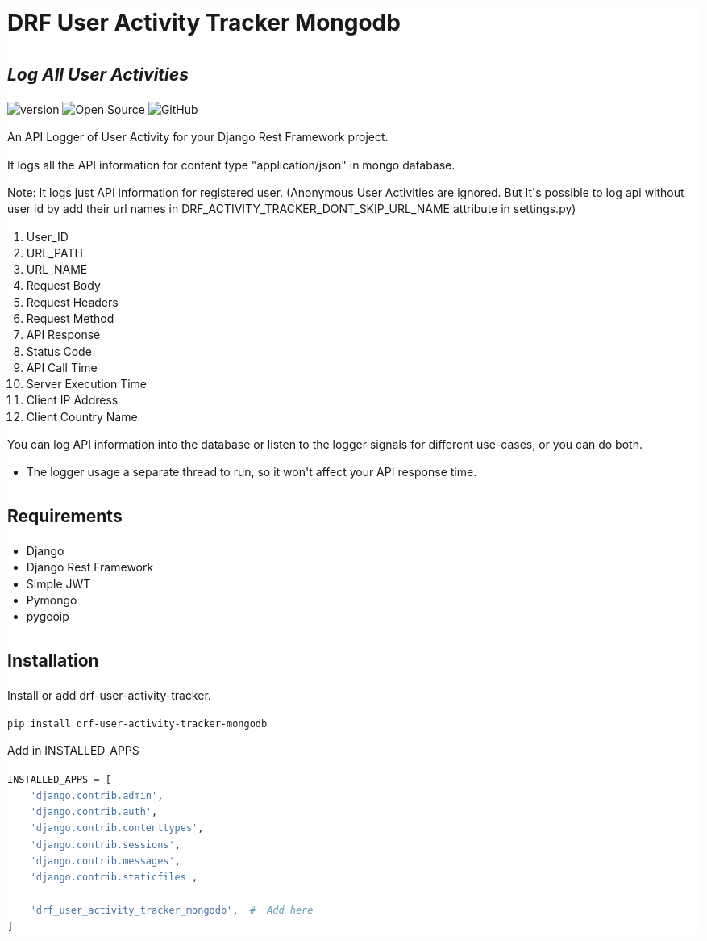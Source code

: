 # DRF User Activity Tracker Mongodb
## _Log All User Activities_

![version](https://img.shields.io/badge/version-1.3.6-blue.svg)
[![Open Source](https://badges.frapsoft.com/os/v1/open-source.svg?v=103)](https://opensource.org/)
<a href="https://github.com/bigmo94/drf-user-activity-tracker-mongodb"><img src="https://img.shields.io/badge/GitHub-100000?style=for-the-badge&logo=github&logoColor=white" alt="GitHub"/></a>

An API Logger of User Activity for your Django Rest Framework project.

It logs all the API information for content type "application/json" in mongo database.

Note: It logs just API information for registered user. (Anonymous User Activities are ignored. But It's possible to log api without user id by add their url names in DRF_ACTIVITY_TRACKER_DONT_SKIP_URL_NAME attribute in settings.py) 

1. User_ID
2. URL_PATH
3. URL_NAME
4. Request Body
5. Request Headers
6. Request Method
7. API Response
8. Status Code
9. API Call Time
10. Server Execution Time
11. Client IP Address
12. Client Country Name

You can log API information into the database or listen to the logger signals for different use-cases, or you can do both.

* The logger usage a separate thread to run, so it won't affect your API response time.

## Requirements
* Django
* Django Rest Framework
* Simple JWT
* Pymongo
* pygeoip

## Installation

Install or add drf-user-activity-tracker.
```shell script
pip install drf-user-activity-tracker-mongodb
```

Add in INSTALLED_APPS
```python
INSTALLED_APPS = [
    'django.contrib.admin',
    'django.contrib.auth',
    'django.contrib.contenttypes',
    'django.contrib.sessions',
    'django.contrib.messages',
    'django.contrib.staticfiles',

    'drf_user_activity_tracker_mongodb',  #  Add here
]
```
